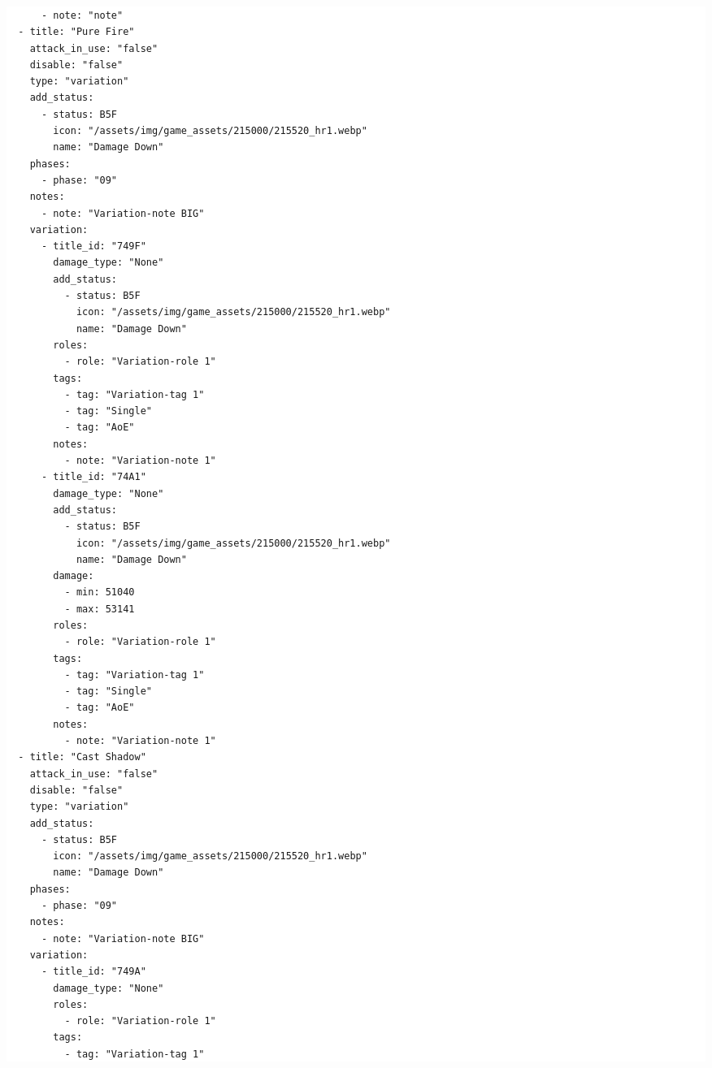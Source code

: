           - note: "note"
      - title: "Pure Fire"
        attack_in_use: "false"
        disable: "false"
        type: "variation"
        add_status:
          - status: B5F
            icon: "/assets/img/game_assets/215000/215520_hr1.webp"
            name: "Damage Down"
        phases:
          - phase: "09"
        notes:
          - note: "Variation-note BIG"
        variation:
          - title_id: "749F"
            damage_type: "None"
            add_status:
              - status: B5F
                icon: "/assets/img/game_assets/215000/215520_hr1.webp"
                name: "Damage Down"
            roles:
              - role: "Variation-role 1"
            tags:
              - tag: "Variation-tag 1"
              - tag: "Single"
              - tag: "AoE"
            notes:
              - note: "Variation-note 1"
          - title_id: "74A1"
            damage_type: "None"
            add_status:
              - status: B5F
                icon: "/assets/img/game_assets/215000/215520_hr1.webp"
                name: "Damage Down"
            damage:
              - min: 51040
              - max: 53141
            roles:
              - role: "Variation-role 1"
            tags:
              - tag: "Variation-tag 1"
              - tag: "Single"
              - tag: "AoE"
            notes:
              - note: "Variation-note 1"
      - title: "Cast Shadow"
        attack_in_use: "false"
        disable: "false"
        type: "variation"
        add_status:
          - status: B5F
            icon: "/assets/img/game_assets/215000/215520_hr1.webp"
            name: "Damage Down"
        phases:
          - phase: "09"
        notes:
          - note: "Variation-note BIG"
        variation:
          - title_id: "749A"
            damage_type: "None"
            roles:
              - role: "Variation-role 1"
            tags:
              - tag: "Variation-tag 1"